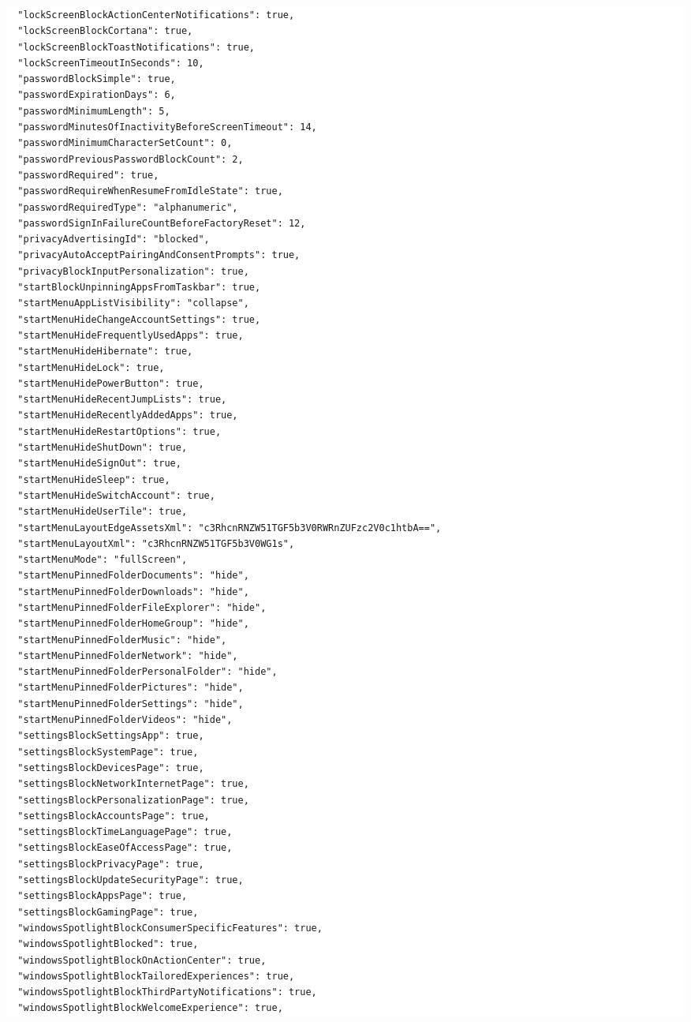 ``` http
  "lockScreenBlockActionCenterNotifications": true,
  "lockScreenBlockCortana": true,
  "lockScreenBlockToastNotifications": true,
  "lockScreenTimeoutInSeconds": 10,
  "passwordBlockSimple": true,
  "passwordExpirationDays": 6,
  "passwordMinimumLength": 5,
  "passwordMinutesOfInactivityBeforeScreenTimeout": 14,
  "passwordMinimumCharacterSetCount": 0,
  "passwordPreviousPasswordBlockCount": 2,
  "passwordRequired": true,
  "passwordRequireWhenResumeFromIdleState": true,
  "passwordRequiredType": "alphanumeric",
  "passwordSignInFailureCountBeforeFactoryReset": 12,
  "privacyAdvertisingId": "blocked",
  "privacyAutoAcceptPairingAndConsentPrompts": true,
  "privacyBlockInputPersonalization": true,
  "startBlockUnpinningAppsFromTaskbar": true,
  "startMenuAppListVisibility": "collapse",
  "startMenuHideChangeAccountSettings": true,
  "startMenuHideFrequentlyUsedApps": true,
  "startMenuHideHibernate": true,
  "startMenuHideLock": true,
  "startMenuHidePowerButton": true,
  "startMenuHideRecentJumpLists": true,
  "startMenuHideRecentlyAddedApps": true,
  "startMenuHideRestartOptions": true,
  "startMenuHideShutDown": true,
  "startMenuHideSignOut": true,
  "startMenuHideSleep": true,
  "startMenuHideSwitchAccount": true,
  "startMenuHideUserTile": true,
  "startMenuLayoutEdgeAssetsXml": "c3RhcnRNZW51TGF5b3V0RWRnZUFzc2V0c1htbA==",
  "startMenuLayoutXml": "c3RhcnRNZW51TGF5b3V0WG1s",
  "startMenuMode": "fullScreen",
  "startMenuPinnedFolderDocuments": "hide",
  "startMenuPinnedFolderDownloads": "hide",
  "startMenuPinnedFolderFileExplorer": "hide",
  "startMenuPinnedFolderHomeGroup": "hide",
  "startMenuPinnedFolderMusic": "hide",
  "startMenuPinnedFolderNetwork": "hide",
  "startMenuPinnedFolderPersonalFolder": "hide",
  "startMenuPinnedFolderPictures": "hide",
  "startMenuPinnedFolderSettings": "hide",
  "startMenuPinnedFolderVideos": "hide",
  "settingsBlockSettingsApp": true,
  "settingsBlockSystemPage": true,
  "settingsBlockDevicesPage": true,
  "settingsBlockNetworkInternetPage": true,
  "settingsBlockPersonalizationPage": true,
  "settingsBlockAccountsPage": true,
  "settingsBlockTimeLanguagePage": true,
  "settingsBlockEaseOfAccessPage": true,
  "settingsBlockPrivacyPage": true,
  "settingsBlockUpdateSecurityPage": true,
  "settingsBlockAppsPage": true,
  "settingsBlockGamingPage": true,
  "windowsSpotlightBlockConsumerSpecificFeatures": true,
  "windowsSpotlightBlocked": true,
  "windowsSpotlightBlockOnActionCenter": true,
  "windowsSpotlightBlockTailoredExperiences": true,
  "windowsSpotlightBlockThirdPartyNotifications": true,
  "windowsSpotlightBlockWelcomeExperience": true,
```